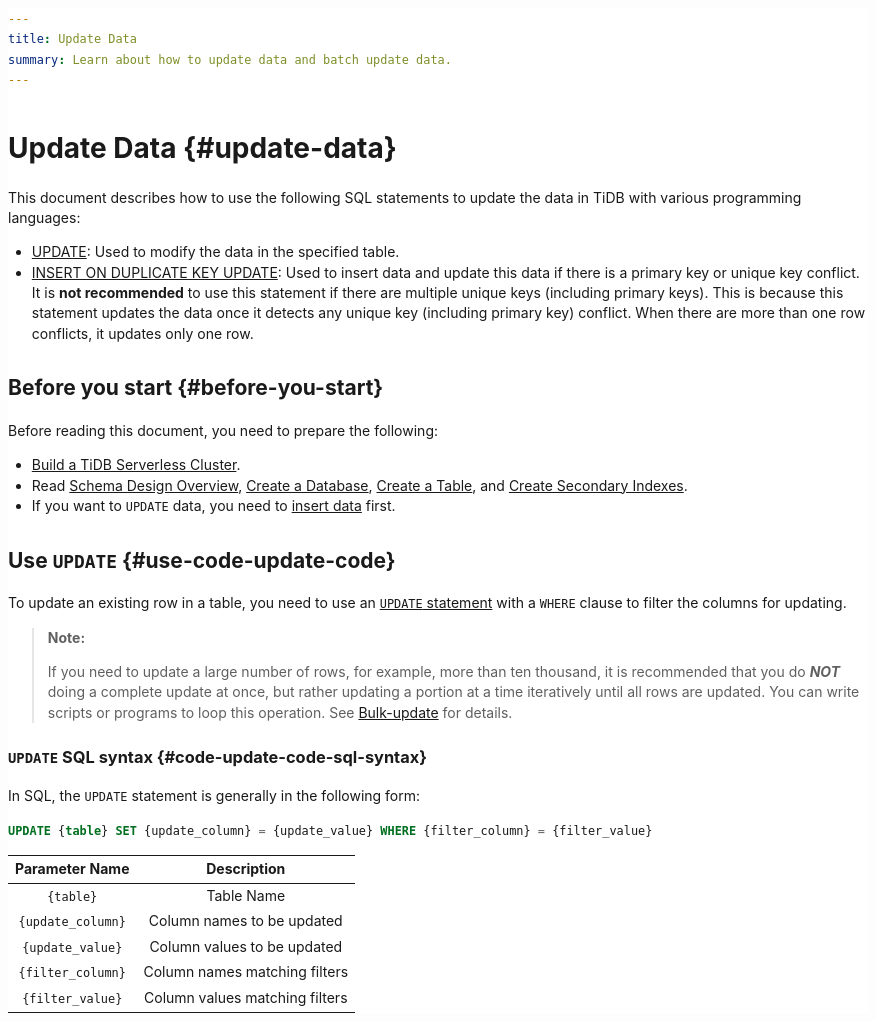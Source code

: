 ```yaml
---
title: Update Data
summary: Learn about how to update data and batch update data.
---
```


# Update Data {#update-data}

This document describes how to use the following SQL statements to update the data in TiDB with various programming languages:

-   [UPDATE](/sql-statements/sql-statement-update.md): Used to modify the data in the specified table.
-   [INSERT ON DUPLICATE KEY UPDATE](/sql-statements/sql-statement-insert.md): Used to insert data and update this data if there is a primary key or unique key conflict. It is **not recommended** to use this statement if there are multiple unique keys (including primary keys). This is because this statement updates the data once it detects any unique key (including primary key) conflict. When there are more than one row conflicts, it updates only one row.

## Before you start {#before-you-start}

Before reading this document, you need to prepare the following:

-   [Build a TiDB Serverless Cluster](/develop/dev-guide-build-cluster-in-cloud.md).
-   Read [Schema Design Overview](/develop/dev-guide-schema-design-overview.md), [Create a Database](/develop/dev-guide-create-database.md), [Create a Table](/develop/dev-guide-create-table.md), and [Create Secondary Indexes](/develop/dev-guide-create-secondary-indexes.md).
-   If you want to `UPDATE` data, you need to [insert data](/develop/dev-guide-insert-data.md) first.

## Use <code>UPDATE</code> {#use-code-update-code}

To update an existing row in a table, you need to use an [`UPDATE` statement](/sql-statements/sql-statement-update.md) with a `WHERE` clause to filter the columns for updating.

> **Note:**
>
> If you need to update a large number of rows, for example, more than ten thousand, it is recommended that you do ***NOT*** doing a complete update at once, but rather updating a portion at a time iteratively until all rows are updated. You can write scripts or programs to loop this operation.
> See [Bulk-update](#bulk-update) for details.

### <code>UPDATE</code> SQL syntax {#code-update-code-sql-syntax}

In SQL, the `UPDATE` statement is generally in the following form:

```sql
UPDATE {table} SET {update_column} = {update_value} WHERE {filter_column} = {filter_value}
```

|   Parameter Name  |           Description          |
| :---------------: | :----------------------------: |
|     `{table}`     |           Table Name           |
| `{update_column}` |   Column names to be updated   |
|  `{update_value}` |   Column values to be updated  |
| `{filter_column}` |  Column names matching filters |
|  `{filter_value}` | Column values matching filters |
